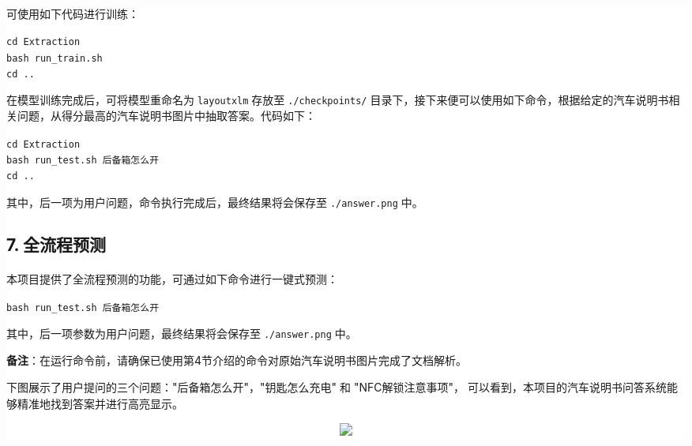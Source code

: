 可使用如下代码进行训练：

```shell
cd Extraction
bash run_train.sh
cd ..
```

在模型训练完成后，可将模型重命名为 `layoutxlm` 存放至 `./checkpoints/` 目录下，接下来便可以使用如下命令，根据给定的汽车说明书相关问题，从得分最高的汽车说明书图片中抽取答案。代码如下：

```shell
cd Extraction
bash run_test.sh 后备箱怎么开
cd ..
```

其中，后一项为用户问题，命令执行完成后，最终结果将会保存至 `./answer.png` 中。

## 7. 全流程预测
本项目提供了全流程预测的功能，可通过如下命令进行一键式预测：

```shell
bash run_test.sh 后备箱怎么开
```

其中，后一项参数为用户问题，最终结果将会保存至 `./answer.png` 中。

**备注**：在运行命令前，请确保已使用第4节介绍的命令对原始汽车说明书图片完成了文档解析。


下图展示了用户提问的三个问题："后备箱怎么开"，"钥匙怎么充电" 和 "NFC解锁注意事项"， 可以看到，本项目的汽车说明书问答系统能够精准地找到答案并进行高亮显示。

<center><img src="https://user-images.githubusercontent.com/35913314/169012902-1a42bd14-976f-4da8-b5b5-d8e7352b68df.png"/></center>

